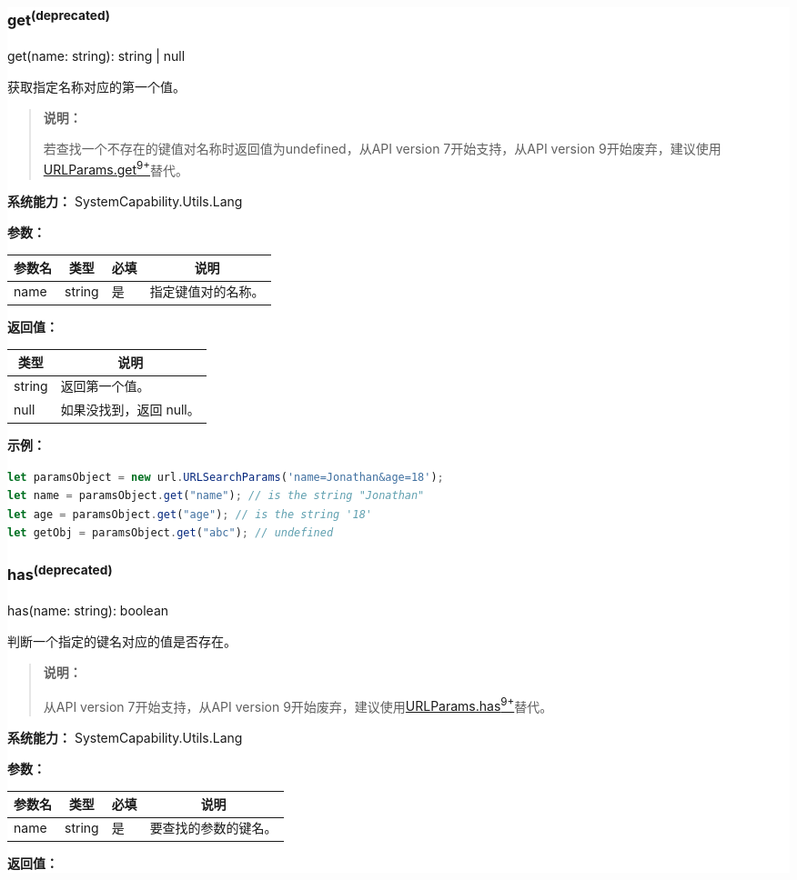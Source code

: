 
### get<sup>(deprecated)</sup>

get(name: string): string | null

获取指定名称对应的第一个值。

> **说明：**
>
> 若查找一个不存在的键值对名称时返回值为undefined，从API version 7开始支持，从API version 9开始废弃，建议使用[URLParams.get<sup>9+</sup>](#get9)替代。


**系统能力：** SystemCapability.Utils.Lang

**参数：**

| 参数名 | 类型 | 必填 | 说明 |
| -------- | -------- | -------- | -------- |
| name | string | 是 | 指定键值对的名称。 |

**返回值：**

| 类型 | 说明 |
| -------- | -------- |
| string | 返回第一个值。 |
| null | 如果没找到，返回 null。 |

**示例：**

```ts
let paramsObject = new url.URLSearchParams('name=Jonathan&age=18');
let name = paramsObject.get("name"); // is the string "Jonathan"
let age = paramsObject.get("age"); // is the string '18'
let getObj = paramsObject.get("abc"); // undefined
```


### has<sup>(deprecated)</sup>

has(name: string): boolean

判断一个指定的键名对应的值是否存在。

> **说明：**
>
> 从API version 7开始支持，从API version 9开始废弃，建议使用[URLParams.has<sup>9+</sup>](#has9)替代。

**系统能力：** SystemCapability.Utils.Lang

**参数：**

| 参数名 | 类型 | 必填 | 说明 |
| -------- | -------- | -------- | -------- |
| name | string | 是 | 要查找的参数的键名。 |

**返回值：**
